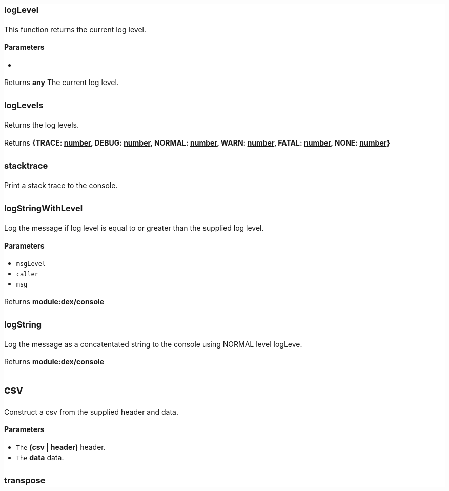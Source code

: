 ### logLevel

This function returns the current log level.

**Parameters**

-   `_`  

Returns **any** The current log level.

### logLevels

Returns the log levels.

Returns **{TRACE: [number](https://developer.mozilla.org/en-US/docs/Web/JavaScript/Reference/Global_Objects/Number), DEBUG: [number](https://developer.mozilla.org/en-US/docs/Web/JavaScript/Reference/Global_Objects/Number), NORMAL: [number](https://developer.mozilla.org/en-US/docs/Web/JavaScript/Reference/Global_Objects/Number), WARN: [number](https://developer.mozilla.org/en-US/docs/Web/JavaScript/Reference/Global_Objects/Number), FATAL: [number](https://developer.mozilla.org/en-US/docs/Web/JavaScript/Reference/Global_Objects/Number), NONE: [number](https://developer.mozilla.org/en-US/docs/Web/JavaScript/Reference/Global_Objects/Number)}** 

### stacktrace

Print a stack trace to the console.

### logStringWithLevel

Log the message if log level is equal to or greater than
the supplied log level.

**Parameters**

-   `msgLevel`  
-   `caller`  
-   `msg`  

Returns **module:dex/console** 

### logString

Log the message as a concatentated string to the
console using NORMAL level logLeve.

Returns **module:dex/console** 

## csv

Construct a csv from the supplied header and data.

**Parameters**

-   `The` **([csv](#csv) | header)** header.
-   `The` **data** data.

### transpose
